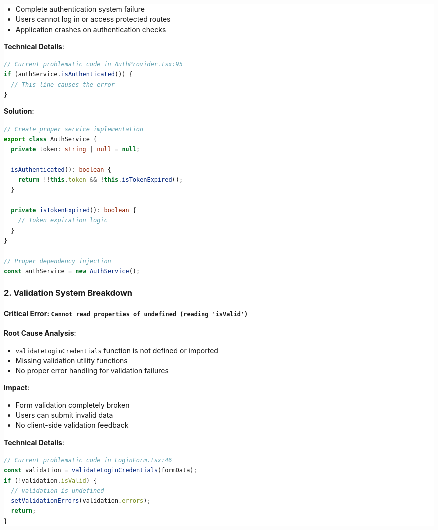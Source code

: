 - Complete authentication system failure
- Users cannot log in or access protected routes
- Application crashes on authentication checks

**Technical Details**:

```typescript
// Current problematic code in AuthProvider.tsx:95
if (authService.isAuthenticated()) {
  // This line causes the error
}
```

**Solution**:

```typescript
// Create proper service implementation
export class AuthService {
  private token: string | null = null;

  isAuthenticated(): boolean {
    return !!this.token && !this.isTokenExpired();
  }

  private isTokenExpired(): boolean {
    // Token expiration logic
  }
}

// Proper dependency injection
const authService = new AuthService();
```

### 2. Validation System Breakdown

#### Critical Error: `Cannot read properties of undefined (reading 'isValid')`

**Root Cause Analysis**:

- `validateLoginCredentials` function is not defined or imported
- Missing validation utility functions
- No proper error handling for validation failures

**Impact**:

- Form validation completely broken
- Users can submit invalid data
- No client-side validation feedback

**Technical Details**:

```typescript
// Current problematic code in LoginForm.tsx:46
const validation = validateLoginCredentials(formData);
if (!validation.isValid) {
  // validation is undefined
  setValidationErrors(validation.errors);
  return;
}
```
